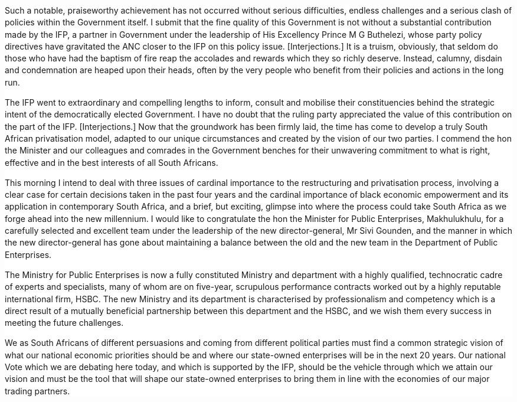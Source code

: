 Such a notable, praiseworthy achievement has not occurred without serious
difficulties, endless challenges and a serious clash of policies within the
Government itself. I submit that the fine quality of this Government is not
without a substantial contribution made by the IFP, a partner in Government
under the leadership of His Excellency Prince M G Buthelezi, whose party
policy directives have gravitated the ANC closer to the IFP on this policy
issue. [Interjections.] It is a truism, obviously, that seldom do those who
have had the baptism of fire reap the accolades and rewards which they so
richly deserve. Instead, calumny, disdain and condemnation are heaped upon
their heads, often by the very people who benefit from their policies and
actions in the long run.

The IFP went to extraordinary and compelling lengths to inform, consult and
mobilise their constituencies behind the strategic intent of the
democratically elected Government. I have no doubt that the ruling party
appreciated the value of this contribution on the part of the IFP.
[Interjections.] Now that the groundwork has been firmly laid, the time has
come to develop a truly South African privatisation model, adapted to our
unique circumstances and created by the vision of our two parties. I
commend the hon the Minister and our colleagues and comrades in the
Government benches for their unwavering commitment to what is right,
effective and in the best interests of all South Africans.

This morning I intend to deal with three issues of cardinal importance to
the restructuring and privatisation process, involving a clear case for
certain decisions taken in the past four years and the cardinal importance
of black economic empowerment and its application in contemporary South
Africa, and a brief, but exciting, glimpse into where the process could
take South Africa as we forge ahead into the new millennium.
I would like to congratulate the hon the Minister for Public Enterprises,
Makhulukhulu, for a carefully selected and excellent team under the
leadership of the new director-general, Mr Sivi Gounden, and the manner in
which the new director-general has gone about maintaining a balance between
the old and the new team in the Department of Public Enterprises.

The Ministry for Public Enterprises is now a fully constituted Ministry and
department with a highly qualified, technocratic cadre of experts and
specialists, many of whom are on five-year, scrupulous performance
contracts worked out by a highly reputable international firm, HSBC. The
new Ministry and its department is characterised by professionalism and
competency which is a direct result of a mutually beneficial partnership
between this department and the HSBC, and we wish them every success in
meeting the future challenges.

We as South Africans of different persuasions and coming from different
political parties must find a common strategic vision of what our national
economic priorities should be and where our state-owned enterprises will be
in the next 20 years. Our national Vote which we are debating here today,
and which is supported by the IFP, should be the vehicle through which we
attain our vision and must be the tool that will shape our state-owned
enterprises to bring them in line with the economies of our major trading
partners.

